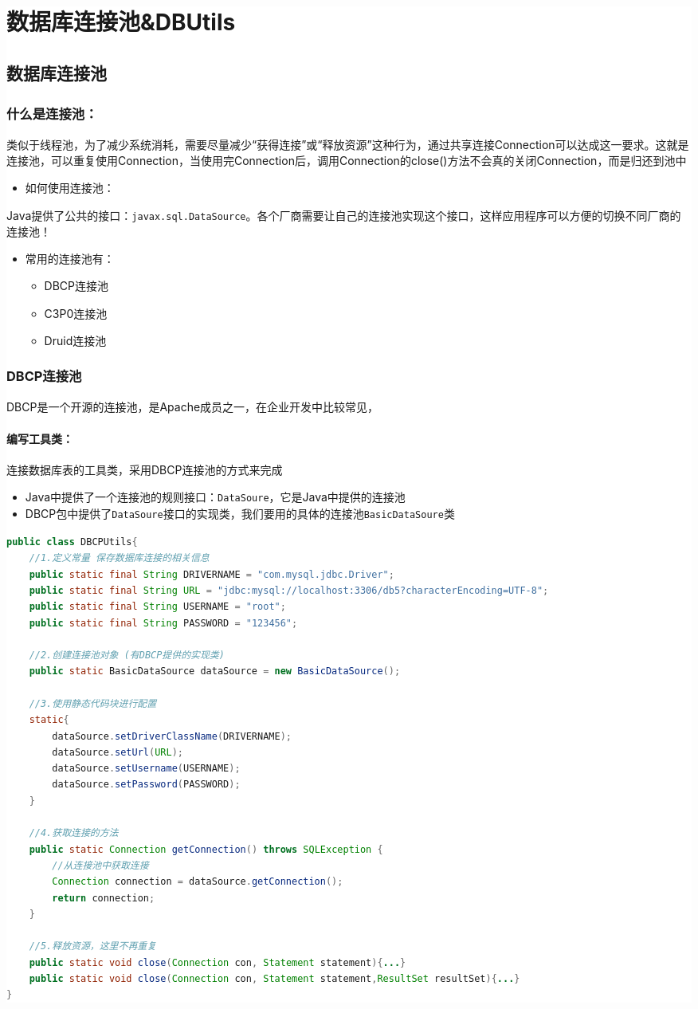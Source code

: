 # 数据库连接池&DBUtils

## 数据库连接池

### 什么是连接池：

类似于线程池，为了减少系统消耗，需要尽量减少“获得连接”或“释放资源”这种行为，通过共享连接Connection可以达成这一要求。这就是连接池，可以重复使用Connection，当使用完Connection后，调用Connection的close()方法不会真的关闭Connection，而是归还到池中

- 如何使用连接池：

Java提供了公共的接口：`javax.sql.DataSource`。各个厂商需要让自己的连接池实现这个接口，这样应用程序可以方便的切换不同厂商的连接池！

- 常用的连接池有：

  - DBCP连接池

  - C3P0连接池

  - Druid连接池

### DBCP连接池

DBCP是一个开源的连接池，是Apache成员之一，在企业开发中比较常见，

#### 编写工具类：

连接数据库表的工具类，采用DBCP连接池的方式来完成

- Java中提供了一个连接池的规则接口：`DataSoure`，它是Java中提供的连接池
- DBCP包中提供了`DataSoure`接口的实现类，我们要用的具体的连接池`BasicDataSoure`类

```java
public class DBCPUtils{
    //1.定义常量 保存数据库连接的相关信息
    public static final String DRIVERNAME = "com.mysql.jdbc.Driver";
    public static final String URL = "jdbc:mysql://localhost:3306/db5?characterEncoding=UTF-8";
    public static final String USERNAME = "root";
    public static final String PASSWORD = "123456";
    
    //2.创建连接池对象 (有DBCP提供的实现类)
	public static BasicDataSource dataSource = new BasicDataSource();
    
    //3.使用静态代码块进行配置
    static{
        dataSource.setDriverClassName(DRIVERNAME);
        dataSource.setUrl(URL);
        dataSource.setUsername(USERNAME);
        dataSource.setPassword(PASSWORD);
    }
    
    //4.获取连接的方法
    public static Connection getConnection() throws SQLException {
        //从连接池中获取连接
        Connection connection = dataSource.getConnection();
        return connection;
    }
    
    //5.释放资源，这里不再重复
    public static void close(Connection con, Statement statement){...}
    public static void close(Connection con, Statement statement,ResultSet resultSet){...}
}
```
